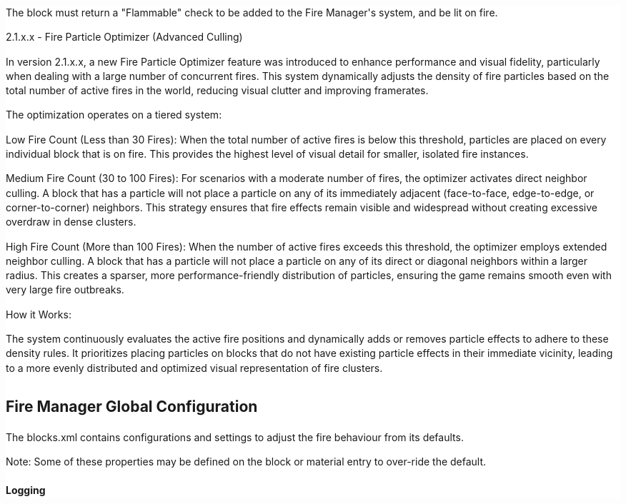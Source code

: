 The block must return a "Flammable" check to be added to the Fire Manager's system, and be lit on fire.

2.1.x.x - Fire Particle Optimizer (Advanced Culling)

In version 2.1.x.x, a new Fire Particle Optimizer feature was introduced to enhance performance and visual fidelity,
particularly when dealing with a large number of concurrent fires. This system dynamically adjusts the density of fire
particles based on the total number of active fires in the world, reducing visual clutter and improving framerates.

The optimization operates on a tiered system:

Low Fire Count (Less than 30 Fires):
When the total number of active fires is below this threshold, particles are placed on every individual block that is on
fire. This provides the highest level of visual detail for smaller, isolated fire instances.

Medium Fire Count (30 to 100 Fires):
For scenarios with a moderate number of fires, the optimizer activates direct neighbor culling. A block that has a
particle will not place a particle on any of its immediately adjacent (face-to-face, edge-to-edge, or corner-to-corner)
neighbors. This strategy ensures that fire effects remain visible and widespread without creating excessive overdraw in
dense clusters.

High Fire Count (More than 100 Fires):
When the number of active fires exceeds this threshold, the optimizer employs extended neighbor culling. A block that
has a particle will not place a particle on any of its direct or diagonal neighbors within a larger radius. This creates
a sparser, more performance-friendly distribution of particles, ensuring the game remains smooth even with very large
fire outbreaks.

How it Works:

The system continuously evaluates the active fire positions and dynamically adds or removes particle effects to adhere
to these density rules. It prioritizes placing particles on blocks that do not have existing particle effects in their
immediate vicinity, leading to a more evenly distributed and optimized visual representation of fire clusters.

## Fire Manager Global Configuration

The blocks.xml contains configurations and settings to adjust the fire behaviour from its defaults.

Note: Some of these properties may be defined on the block or material entry to over-ride the default.

#### Logging
